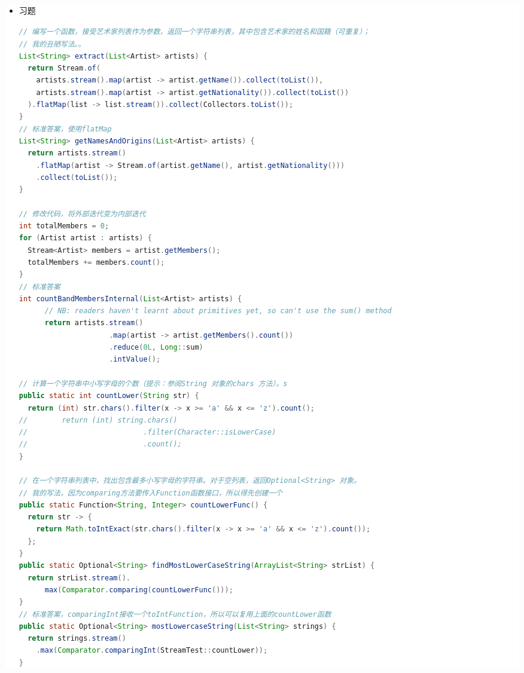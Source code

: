 - 习题

  ```java
  // 编写一个函数，接受艺术家列表作为参数，返回一个字符串列表，其中包含艺术家的姓名和国籍（可重复）；
  // 我的丑陋写法。。
  List<String> extract(List<Artist> artists) {
    return Stream.of(
      artists.stream().map(artist -> artist.getName()).collect(toList()),
      artists.stream().map(artist -> artist.getNationality()).collect(toList())
    ).flatMap(list -> list.stream()).collect(Collectors.toList());
  }
  // 标准答案，使用flatMap
  List<String> getNamesAndOrigins(List<Artist> artists) {
    return artists.stream()
      .flatMap(artist -> Stream.of(artist.getName(), artist.getNationality()))
      .collect(toList());
  }
  
  // 修改代码，将外部迭代变为内部迭代
  int totalMembers = 0;
  for (Artist artist : artists) {
    Stream<Artist> members = artist.getMembers();
    totalMembers += members.count();
  }
  // 标准答案
  int countBandMembersInternal(List<Artist> artists) {
        // NB: readers haven't learnt about primitives yet, so can't use the sum() method
        return artists.stream()
                       .map(artist -> artist.getMembers().count())
                       .reduce(0L, Long::sum)
                       .intValue();
  
  // 计算一个字符串中小写字母的个数（提示：参阅String 对象的chars 方法）。s
  public static int countLower(String str) {
    return (int) str.chars().filter(x -> x >= 'a' && x <= 'z').count();
  //        return (int) string.chars()
  //                           .filter(Character::isLowerCase)
  //                           .count();
  }
  
  // 在一个字符串列表中，找出包含最多小写字母的字符串。对于空列表，返回Optional<String> 对象。
  // 我的写法，因为comparing方法要传入Function函数接口，所以得先创建一个
  public static Function<String, Integer> countLowerFunc() {
    return str -> {
      return Math.toIntExact(str.chars().filter(x -> x >= 'a' && x <= 'z').count());
    };
  }
  public static Optional<String> findMostLowerCaseString(ArrayList<String> strList) {
    return strList.stream().
        max(Comparator.comparing(countLowerFunc()));
  }
  // 标准答案，comparingInt接收一个toIntFunction，所以可以复用上面的countLower函数
  public static Optional<String> mostLowercaseString(List<String> strings) {
    return strings.stream()
      .max(Comparator.comparingInt(StreamTest::countLower));
  }
  ```
